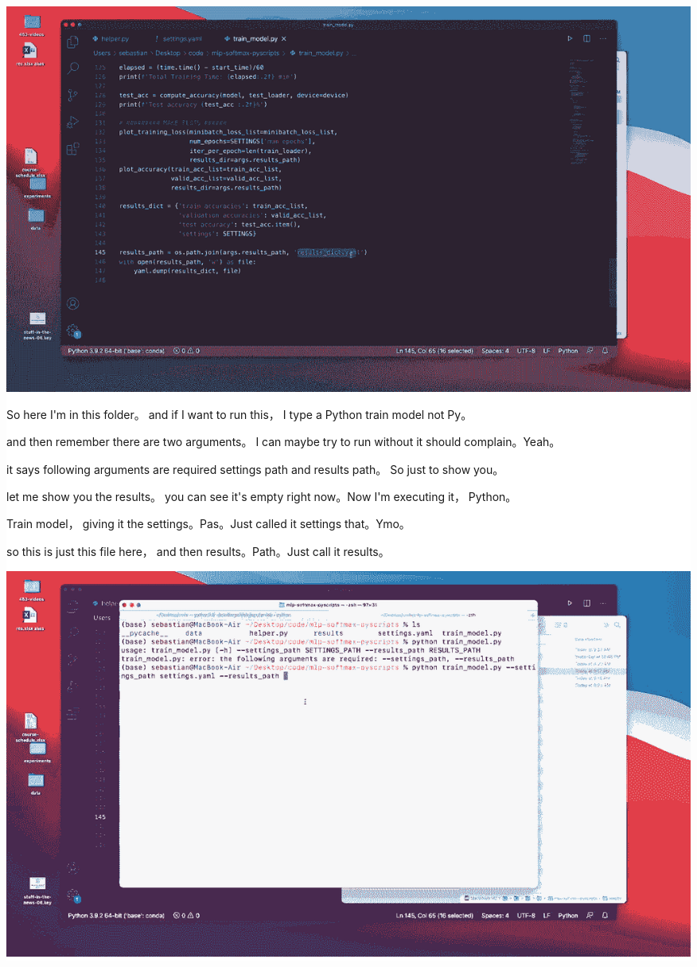 ![](img/b6d69566a43e53c76bb416d3aee91911_5.png)

So here I'm in this folder。 and if I want to run this， I type a Python train model not Py。

 and then remember there are two arguments。 I can maybe try to run without it should complain。Yeah。

 it says following arguments are required settings path and results path。 So just to show you。

 let me show you the results。 you can see it's empty right now。Now I'm executing it， Python。

Train model， giving it the settings。Pas。Just called it settings that。Ymo。

 so this is just this file here， and then results。Path。Just call it results。



![](img/b6d69566a43e53c76bb416d3aee91911_7.png)
